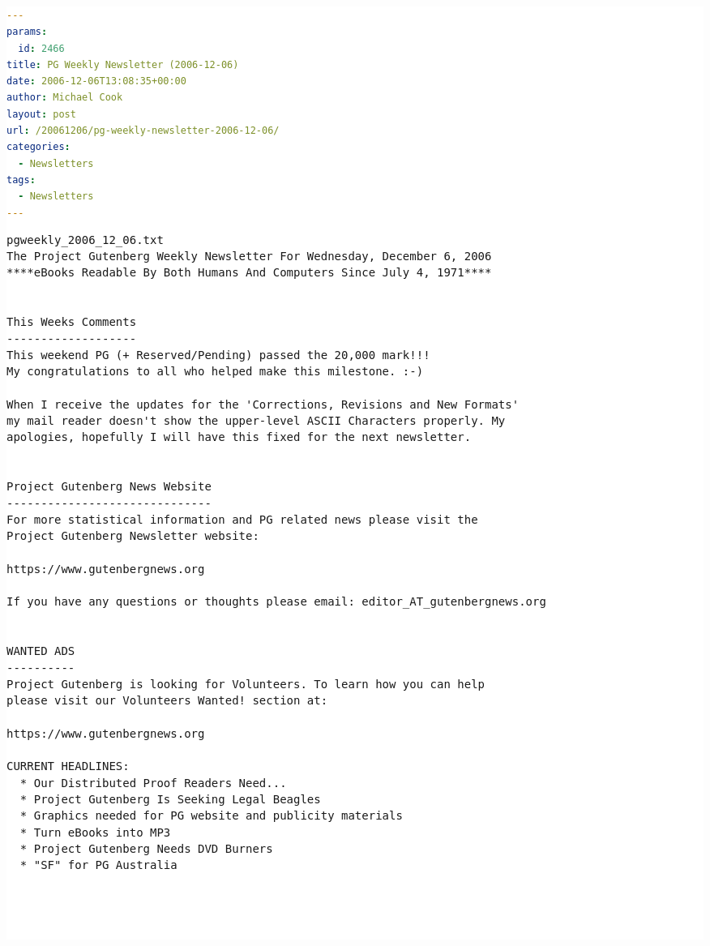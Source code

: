```yaml
---
params:
  id: 2466
title: PG Weekly Newsletter (2006-12-06)
date: 2006-12-06T13:08:35+00:00
author: Michael Cook
layout: post
url: /20061206/pg-weekly-newsletter-2006-12-06/
categories:
  - Newsletters
tags:
  - Newsletters
---
```

<pre>pgweekly_2006_12_06.txt
The Project Gutenberg Weekly Newsletter For Wednesday, December 6, 2006
****eBooks Readable By Both Humans And Computers Since July 4, 1971****


This Weeks Comments
-------------------
This weekend PG (+ Reserved/Pending) passed the 20,000 mark!!!
My congratulations to all who helped make this milestone. :-)

When I receive the updates for the 'Corrections, Revisions and New Formats'
my mail reader doesn't show the upper-level ASCII Characters properly. My
apologies, hopefully I will have this fixed for the next newsletter.


Project Gutenberg News Website
------------------------------
For more statistical information and PG related news please visit the
Project Gutenberg Newsletter website:

https://www.gutenbergnews.org

If you have any questions or thoughts please email: editor_AT_gutenbergnews.org


WANTED ADS
----------
Project Gutenberg is looking for Volunteers. To learn how you can help
please visit our Volunteers Wanted! section at:

https://www.gutenbergnews.org

CURRENT HEADLINES:
  * Our Distributed Proof Readers Need...
  * Project Gutenberg Is Seeking Legal Beagles
  * Graphics needed for PG website and publicity materials
  * Turn eBooks into MP3
  * Project Gutenberg Needs DVD Burners
  * "SF" for PG Australia

